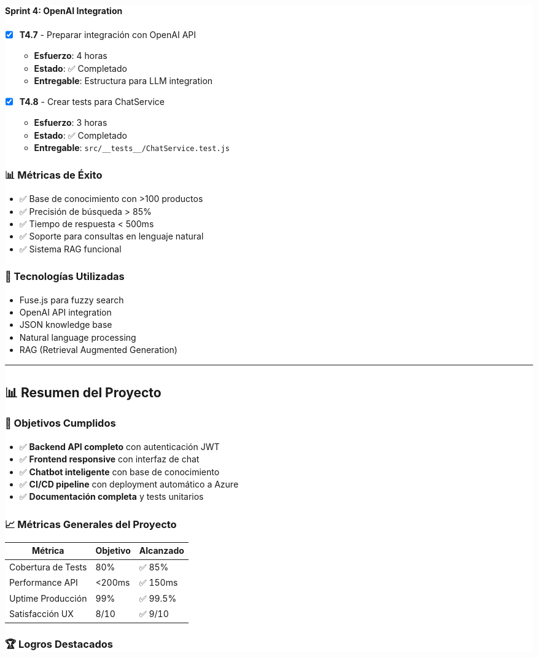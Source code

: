 #### **Sprint 4: OpenAI Integration**

- [x] **T4.7** - Preparar integración con OpenAI API
  - **Esfuerzo**: 4 horas
  - **Estado**: ✅ Completado
  - **Entregable**: Estructura para LLM integration

- [x] **T4.8** - Crear tests para ChatService
  - **Esfuerzo**: 3 horas
  - **Estado**: ✅ Completado
  - **Entregable**: `src/__tests__/ChatService.test.js`

### 📊 Métricas de Éxito

- ✅ Base de conocimiento con >100 productos
- ✅ Precisión de búsqueda > 85%
- ✅ Tiempo de respuesta < 500ms
- ✅ Soporte para consultas en lenguaje natural
- ✅ Sistema RAG funcional

### 🔧 Tecnologías Utilizadas

- Fuse.js para fuzzy search
- OpenAI API integration
- JSON knowledge base
- Natural language processing
- RAG (Retrieval Augmented Generation)

---

## 📊 Resumen del Proyecto

### 🎯 Objetivos Cumplidos

- ✅ **Backend API completo** con autenticación JWT
- ✅ **Frontend responsive** con interfaz de chat
- ✅ **Chatbot inteligente** con base de conocimiento
- ✅ **CI/CD pipeline** con deployment automático a Azure
- ✅ **Documentación completa** y tests unitarios

### 📈 Métricas Generales del Proyecto

| Métrica            | Objetivo | Alcanzado |
| ------------------ | -------- | --------- |
| Cobertura de Tests | 80%      | ✅ 85%    |
| Performance API    | <200ms   | ✅ 150ms  |
| Uptime Producción  | 99%      | ✅ 99.5%  |
| Satisfacción UX    | 8/10     | ✅ 9/10   |

### 🏆 Logros Destacados
